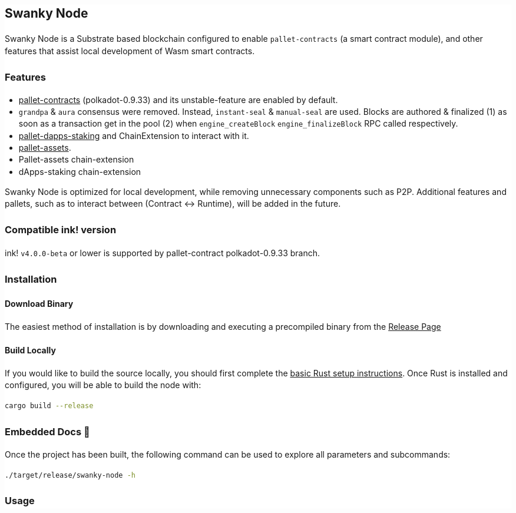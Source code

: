 ## Swanky Node

Swanky Node is a Substrate based blockchain configured to enable `pallet-contracts` (a smart contract module), and other features that assist local development of Wasm smart contracts.

### Features

- [pallet-contracts](https://github.com/paritytech/substrate/tree/master/frame/contracts) (polkadot-0.9.33) and its unstable-feature are enabled by default.
- `grandpa` & `aura` consensus were removed. Instead, `instant-seal` & `manual-seal` are used.
  Blocks are authored & finalized (1) as soon as a transaction get in the pool (2) when `engine_createBlock` `engine_finalizeBlock` RPC called respectively.
- [pallet-dapps-staking](https://github.com/AstarNetwork/astar-frame/tree/polkadot-v0.9.33/frame/dapps-staking) and ChainExtension to interact with it.
- [pallet-assets](https://github.com/paritytech/substrate/tree/polkadot-v0.9.33/frame/assets).
- Pallet-assets chain-extension
- dApps-staking chain-extension

Swanky Node is optimized for local development, while removing unnecessary components such as P2P. Additional features and pallets, such as to interact between (Contract <-> Runtime), will be added in the future.

### Compatible ink! version

ink! `v4.0.0-beta` or lower is supported by pallet-contract polkadot-0.9.33 branch.

### Installation

#### Download Binary

The easiest method of installation is by downloading and executing a precompiled binary from the [Release Page](https://github.com/AstarNetwork/swanky-node/releases)

#### Build Locally

If you would like to build the source locally, you should first complete the [basic Rust setup instructions](https://github.com/AstarNetwork/swanky-node/blob/main/docs/rust-setup.md).
Once Rust is installed and configured, you will be able to build the node with:

```bash
cargo build --release
```

### Embedded Docs :book:

Once the project has been built, the following command can be used to explore all parameters and
subcommands:

```bash
./target/release/swanky-node -h
```

### Usage
